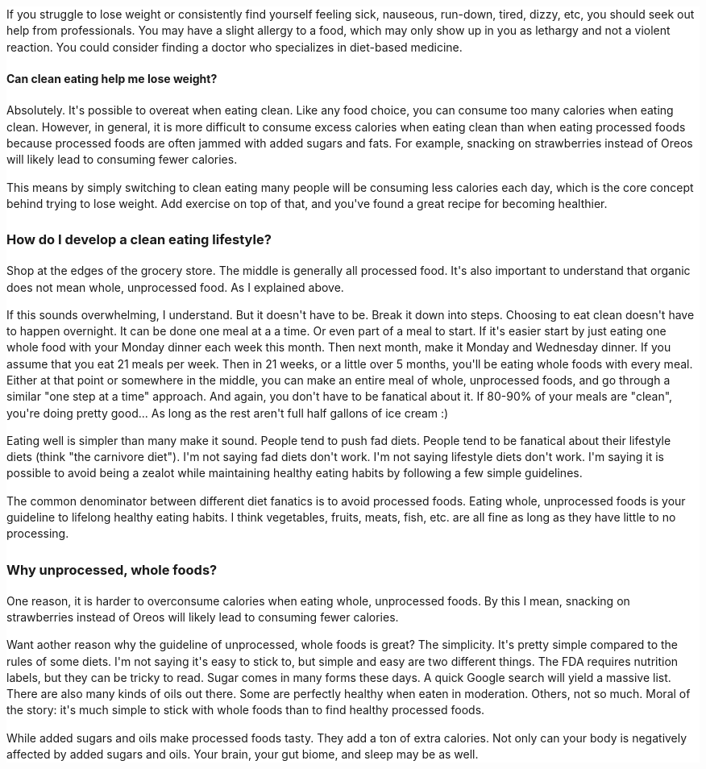 If you struggle to lose weight or consistently find yourself feeling sick, nauseous, run-down, tired, dizzy, etc, you should seek out help from professionals. You may have a slight allergy to a food, which may only show up in you as lethargy and not a violent reaction. You could consider finding a doctor who specializes in diet-based medicine.

#### Can clean eating help me lose weight?
Absolutely. It's possible to overeat when eating clean. Like any food choice, you can consume too many calories when eating clean. However, in general, it is more difficult to consume excess calories when eating clean than when eating processed foods because processed foods are often jammed with added sugars and fats. For example, snacking on strawberries instead of Oreos will likely lead to consuming fewer calories.

This means by simply switching to clean eating many people will be consuming less calories each day, which is the core concept behind trying to lose weight. Add exercise on top of that, and you've found a great recipe for becoming healthier.

### How do I develop a clean eating lifestyle?
Shop at the edges of the grocery store. The middle is generally all processed food. It's also important to understand that organic does not mean whole, unprocessed food. As I explained above.

If this sounds overwhelming, I understand. But it doesn't have to be. Break it down into steps. Choosing to eat clean doesn't have to happen overnight. It can be done one meal at a a time. Or even part of a meal to start. If it's easier start by just eating one whole food with your Monday dinner each week this month. Then next month, make it Monday and Wednesday dinner. If you assume that you eat 21 meals per week. Then in 21 weeks, or a little over 5 months, you'll be eating whole foods with every meal. Either at that point or somewhere in the middle, you can make an entire meal of whole, unprocessed foods, and go through a similar "one step at a time" approach. And again, you don't have to be fanatical about it. If 80-90% of your meals are "clean", you're doing pretty good... As long as the rest aren't full half gallons of ice cream :)

Eating well is simpler than many make it sound. People tend to push fad diets. People tend to be fanatical about their lifestyle diets (think "the carnivore diet"). I'm not saying fad diets don't work. I'm not saying lifestyle diets don't work. I'm saying it is possible to avoid being a zealot while maintaining healthy eating habits by following a few simple guidelines. 

The common denominator between different diet fanatics is to avoid processed foods. Eating whole, unprocessed foods is your guideline to lifelong healthy eating habits. I think vegetables, fruits, meats, fish, etc. are all fine as long as they have little to no processing.

### Why unprocessed, whole foods?

One reason, it is harder to overconsume calories when eating whole, unprocessed foods. By this I mean, snacking on strawberries instead of Oreos will likely lead to consuming fewer calories.

Want aother reason why the guideline of unprocessed, whole foods is great? The simplicity. It's pretty simple compared to the rules of some diets. I'm not saying it's easy to stick to, but simple and easy are two different things. The FDA requires nutrition labels, but they can be tricky to read. Sugar comes in many forms these days. A quick Google search will yield a massive list. There are also many kinds of oils out there. Some are perfectly healthy when eaten in moderation. Others, not so much. Moral of the story: it's much simple to stick with whole foods than to find healthy processed foods.

While added sugars and oils make processed foods tasty. They add a ton of extra calories. Not only can your body is negatively affected by added sugars and oils. Your brain, your gut biome, and sleep may be as well.
